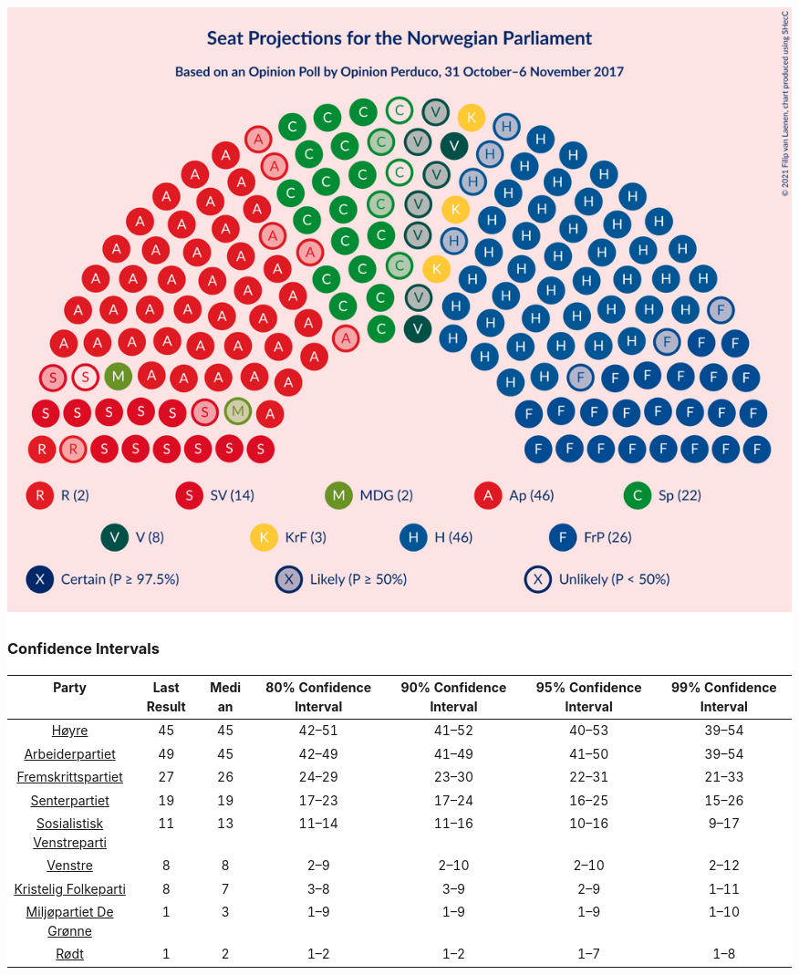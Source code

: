 ![Graph with seating plan not yet produced](2017-11-06-OpinionPerduco-seating-plan.png "Seating Plan")

### Confidence Intervals

| Party | Last Result | Median | 80% Confidence Interval | 90% Confidence Interval | 95% Confidence Interval | 99% Confidence Interval |
|:-----:|:-----------:|:------:|:-----------------------:|:-----------------------:|:-----------------------:|:-----------------------:|
| <a href="#høyre">Høyre</a> | 45 | 45 | 42–51 |41–52 |40–53 |39–54 |
| <a href="#arbeiderpartiet">Arbeiderpartiet</a> | 49 | 45 | 42–49 |41–49 |41–50 |39–54 |
| <a href="#fremskrittspartiet">Fremskrittspartiet</a> | 27 | 26 | 24–29 |23–30 |22–31 |21–33 |
| <a href="#senterpartiet">Senterpartiet</a> | 19 | 19 | 17–23 |17–24 |16–25 |15–26 |
| <a href="#sosialistisk-venstreparti">Sosialistisk Venstreparti</a> | 11 | 13 | 11–14 |11–16 |10–16 |9–17 |
| <a href="#venstre">Venstre</a> | 8 | 8 | 2–9 |2–10 |2–10 |2–12 |
| <a href="#kristelig-folkeparti">Kristelig Folkeparti</a> | 8 | 7 | 3–8 |3–9 |2–9 |1–11 |
| <a href="#miljøpartiet-de-grønne">Miljøpartiet De Grønne</a> | 1 | 3 | 1–9 |1–9 |1–9 |1–10 |
| <a href="#rødt">Rødt</a> | 1 | 2 | 1–2 |1–2 |1–7 |1–8 |
